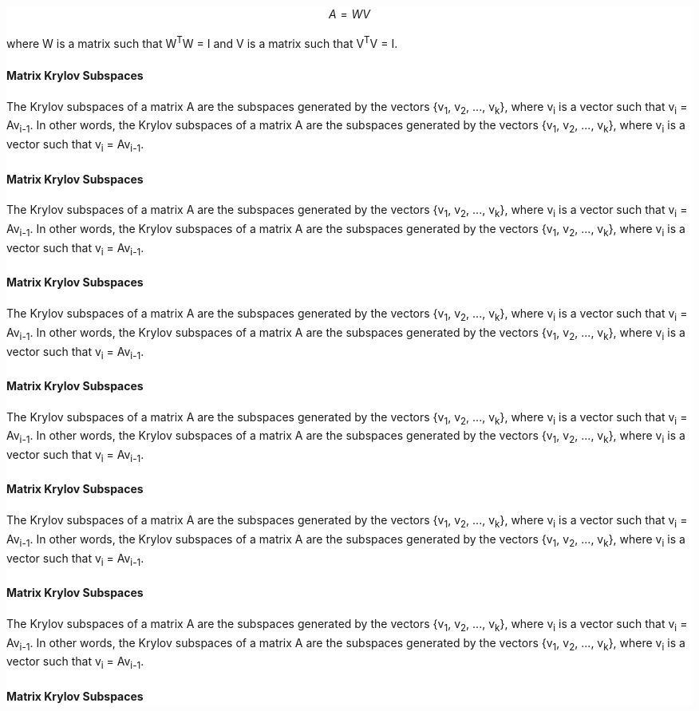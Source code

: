 $$
A = WV
$$

where W is a matrix such that W<sup>T</sup>W = I and V is a matrix such that V<sup>T</sup>V = I.

#### Matrix Krylov Subspaces

The Krylov subspaces of a matrix A are the subspaces generated by the vectors {v<sub>1</sub>, v<sub>2</sub>, ..., v<sub>k</sub>}, where v<sub>i</sub> is a vector such that v<sub>i</sub> = Av<sub>i-1</sub>. In other words, the Krylov subspaces of a matrix A are the subspaces generated by the vectors {v<sub>1</sub>, v<sub>2</sub>, ..., v<sub>k</sub>}, where v<sub>i</sub> is a vector such that v<sub>i</sub> = Av<sub>i-1</sub>.

#### Matrix Krylov Subspaces

The Krylov subspaces of a matrix A are the subspaces generated by the vectors {v<sub>1</sub>, v<sub>2</sub>, ..., v<sub>k</sub>}, where v<sub>i</sub> is a vector such that v<sub>i</sub> = Av<sub>i-1</sub>. In other words, the Krylov subspaces of a matrix A are the subspaces generated by the vectors {v<sub>1</sub>, v<sub>2</sub>, ..., v<sub>k</sub>}, where v<sub>i</sub> is a vector such that v<sub>i</sub> = Av<sub>i-1</sub>.

#### Matrix Krylov Subspaces

The Krylov subspaces of a matrix A are the subspaces generated by the vectors {v<sub>1</sub>, v<sub>2</sub>, ..., v<sub>k</sub>}, where v<sub>i</sub> is a vector such that v<sub>i</sub> = Av<sub>i-1</sub>. In other words, the Krylov subspaces of a matrix A are the subspaces generated by the vectors {v<sub>1</sub>, v<sub>2</sub>, ..., v<sub>k</sub>}, where v<sub>i</sub> is a vector such that v<sub>i</sub> = Av<sub>i-1</sub>.

#### Matrix Krylov Subspaces

The Krylov subspaces of a matrix A are the subspaces generated by the vectors {v<sub>1</sub>, v<sub>2</sub>, ..., v<sub>k</sub>}, where v<sub>i</sub> is a vector such that v<sub>i</sub> = Av<sub>i-1</sub>. In other words, the Krylov subspaces of a matrix A are the subspaces generated by the vectors {v<sub>1</sub>, v<sub>2</sub>, ..., v<sub>k</sub>}, where v<sub>i</sub> is a vector such that v<sub>i</sub> = Av<sub>i-1</sub>.

#### Matrix Krylov Subspaces

The Krylov subspaces of a matrix A are the subspaces generated by the vectors {v<sub>1</sub>, v<sub>2</sub>, ..., v<sub>k</sub>}, where v<sub>i</sub> is a vector such that v<sub>i</sub> = Av<sub>i-1</sub>. In other words, the Krylov subspaces of a matrix A are the subspaces generated by the vectors {v<sub>1</sub>, v<sub>2</sub>, ..., v<sub>k</sub>}, where v<sub>i</sub> is a vector such that v<sub>i</sub> = Av<sub>i-1</sub>.

#### Matrix Krylov Subspaces

The Krylov subspaces of a matrix A are the subspaces generated by the vectors {v<sub>1</sub>, v<sub>2</sub>, ..., v<sub>k</sub>}, where v<sub>i</sub> is a vector such that v<sub>i</sub> = Av<sub>i-1</sub>. In other words, the Krylov subspaces of a matrix A are the subspaces generated by the vectors {v<sub>1</sub>, v<sub>2</sub>, ..., v<sub>k</sub>}, where v<sub>i</sub> is a vector such that v<sub>i</sub> = Av<sub>i-1</sub>.

#### Matrix Krylov Subspaces
